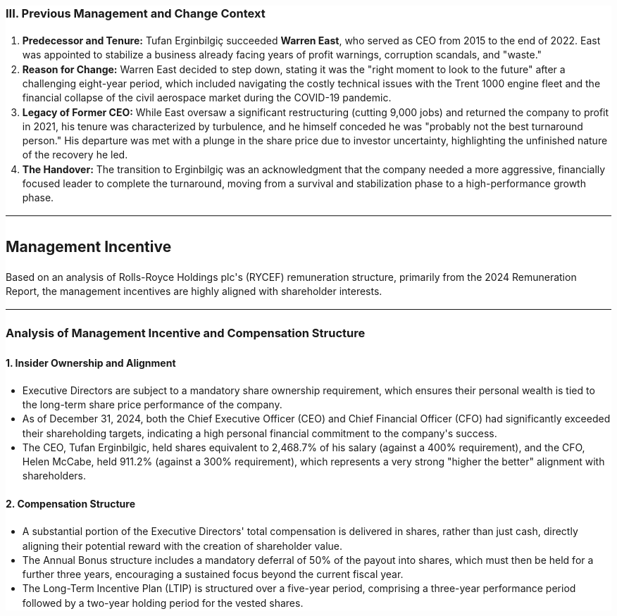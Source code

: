 ### III. Previous Management and Change Context

1.  **Predecessor and Tenure:** Tufan Erginbilgiç succeeded **Warren East**, who served as CEO from 2015 to the end of 2022. East was appointed to stabilize a business already facing years of profit warnings, corruption scandals, and "waste."
2.  **Reason for Change:** Warren East decided to step down, stating it was the "right moment to look to the future" after a challenging eight-year period, which included navigating the costly technical issues with the Trent 1000 engine fleet and the financial collapse of the civil aerospace market during the COVID-19 pandemic.
3.  **Legacy of Former CEO:** While East oversaw a significant restructuring (cutting 9,000 jobs) and returned the company to profit in 2021, his tenure was characterized by turbulence, and he himself conceded he was "probably not the best turnaround person." His departure was met with a plunge in the share price due to investor uncertainty, highlighting the unfinished nature of the recovery he led.
4.  **The Handover:** The transition to Erginbilgiç was an acknowledgment that the company needed a more aggressive, financially focused leader to complete the turnaround, moving from a survival and stabilization phase to a high-performance growth phase.

---

## Management Incentive

Based on an analysis of Rolls-Royce Holdings plc's (RYCEF) remuneration structure, primarily from the 2024 Remuneration Report, the management incentives are highly aligned with shareholder interests.

***

### **Analysis of Management Incentive and Compensation Structure**

#### **1. Insider Ownership and Alignment**

*   Executive Directors are subject to a mandatory share ownership requirement, which ensures their personal wealth is tied to the long-term share price performance of the company.
*   As of December 31, 2024, both the Chief Executive Officer (CEO) and Chief Financial Officer (CFO) had significantly exceeded their shareholding targets, indicating a high personal financial commitment to the company's success.
*   The CEO, Tufan Erginbilgic, held shares equivalent to 2,468.7% of his salary (against a 400% requirement), and the CFO, Helen McCabe, held 911.2% (against a 300% requirement), which represents a very strong "higher the better" alignment with shareholders.

#### **2. Compensation Structure**

*   A substantial portion of the Executive Directors' total compensation is delivered in shares, rather than just cash, directly aligning their potential reward with the creation of shareholder value.
*   The Annual Bonus structure includes a mandatory deferral of 50% of the payout into shares, which must then be held for a further three years, encouraging a sustained focus beyond the current fiscal year.
*   The Long-Term Incentive Plan (LTIP) is structured over a five-year period, comprising a three-year performance period followed by a two-year holding period for the vested shares.
